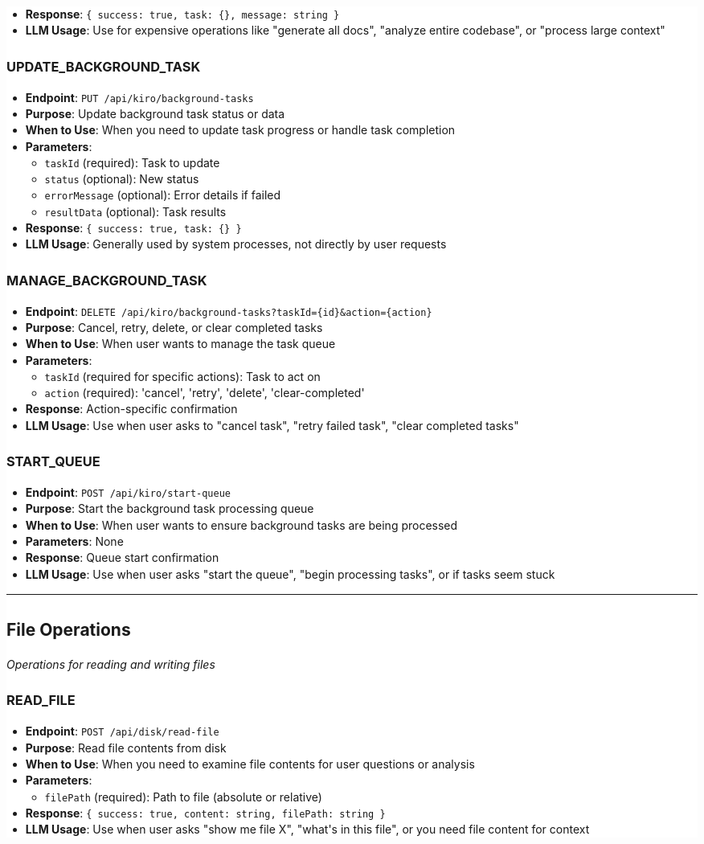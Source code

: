 - **Response**: `{ success: true, task: {}, message: string }`
- **LLM Usage**: Use for expensive operations like "generate all docs", "analyze entire codebase", or "process large context"

### UPDATE_BACKGROUND_TASK
- **Endpoint**: `PUT /api/kiro/background-tasks`
- **Purpose**: Update background task status or data
- **When to Use**: When you need to update task progress or handle task completion
- **Parameters**: 
  - `taskId` (required): Task to update
  - `status` (optional): New status
  - `errorMessage` (optional): Error details if failed
  - `resultData` (optional): Task results
- **Response**: `{ success: true, task: {} }`
- **LLM Usage**: Generally used by system processes, not directly by user requests

### MANAGE_BACKGROUND_TASK
- **Endpoint**: `DELETE /api/kiro/background-tasks?taskId={id}&action={action}`
- **Purpose**: Cancel, retry, delete, or clear completed tasks
- **When to Use**: When user wants to manage the task queue
- **Parameters**: 
  - `taskId` (required for specific actions): Task to act on
  - `action` (required): 'cancel', 'retry', 'delete', 'clear-completed'
- **Response**: Action-specific confirmation
- **LLM Usage**: Use when user asks to "cancel task", "retry failed task", "clear completed tasks"

### START_QUEUE
- **Endpoint**: `POST /api/kiro/start-queue`
- **Purpose**: Start the background task processing queue
- **When to Use**: When user wants to ensure background tasks are being processed
- **Parameters**: None
- **Response**: Queue start confirmation
- **LLM Usage**: Use when user asks "start the queue", "begin processing tasks", or if tasks seem stuck

---

## File Operations
*Operations for reading and writing files*

### READ_FILE
- **Endpoint**: `POST /api/disk/read-file`
- **Purpose**: Read file contents from disk
- **When to Use**: When you need to examine file contents for user questions or analysis
- **Parameters**: 
  - `filePath` (required): Path to file (absolute or relative)
- **Response**: `{ success: true, content: string, filePath: string }`
- **LLM Usage**: Use when user asks "show me file X", "what's in this file", or you need file content for context
